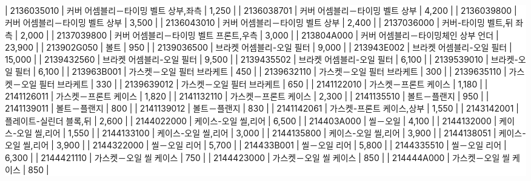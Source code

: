 | 2136035010    | 커버 어셈블리－타이밍 벨트 상부,좌측             | 1,250   |
| 2136038701    | 커버 어셈블리－타이밍 벨트 상부                | 4,200   |
| 2136039800    | 커버 어셈블리－타이밍 벨트 상부                | 3,500   |
| 2136043010    | 커버 어셈블리－타이밍 벨트 상부                | 2,400   |
| 2137036000    | 커버\-타이밍 벨트,뒤 좌측                  | 2,000   |
| 2137039800    | 커버 어셈블리－타이밍 벨트 프론트,우측            | 3,000   |
| 213804A000    | 커버 어셈블리－타이밍체인 상부 언더              | 23,900  |
| 213902G050    | 볼트                               | 950     |
| 2139036500    | 브라켓 어셈블리\-오일 필터                  | 9,000   |
| 213943E002    | 브라켓 어셈블리\-오일 필터                  | 15,000  |
| 2139432560    | 브라켓 어셈블리\-오일 필터                  | 9,500   |
| 2139435502    | 브라켓 어셈블리\-오일 필터                  | 6,100   |
| 2139539010    | 브라켓\-오일 필터                       | 6,100   |
| 213963B001    | 가스켓－오일 필터 브라케트                   | 450     |
| 2139632110    | 가스켓－오일 필터 브라케트                   | 300     |
| 2139635110    | 가스켓－오일 필터 브라케트                   | 330     |
| 2139639012    | 가스켓－오일 필터 브라케트                   | 650     |
| 2141122010    | 가스켓－프론트 케이스                      | 1,180   |
| 2141126011    | 가스켓－프론트 케이스                      | 1,820   |
| 2141132110    | 가스켓－프론트 케이스                      | 2,300   |
| 2141135510    | 볼트－플랜지                           | 950     |
| 2141139011    | 볼트－플랜지                           | 800     |
| 2141139012    | 볼트－플랜지                           | 830     |
| 2141142061    | 가스켓\-프론트 케이스,상부                  | 1,550   |
| 2143142001    | 플레이트\-실린더 블록,뒤                   | 2,600   |
| 2144022000    | 케이스\-오일 씰,리어                     | 6,500   |
| 214403A000    | 씰－오일                             | 4,100   |
| 2144132000    | 케이스\-오일 씰,리어                     | 1,550   |
| 2144133100    | 케이스\-오일 씰,리어                     | 3,000   |
| 2144135800    | 케이스\-오일 씰,리어                     | 3,900   |
| 2144138051    | 케이스\-오일 씰,리어                     | 3,900   |
| 2144322000    | 씰－오일 리어                          | 5,700   |
| 214433B001    | 씰－오일 리어                          | 5,800   |
| 2144335510    | 씰－오일 리어                          | 6,300   |
| 2144421110    | 가스켓－오일 씰 케이스                     | 750     |
| 2144423000    | 가스켓－오일 씰 케이스                     | 850     |
| 214444A000    | 가스켓－오일 씰 케이스                     | 850     |